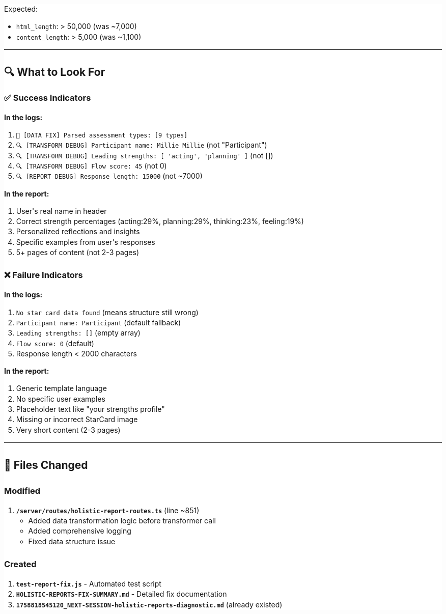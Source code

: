 Expected:
- `html_length`: > 50,000 (was ~7,000)
- `content_length`: > 5,000 (was ~1,100)

---

## 🔍 What to Look For

### ✅ Success Indicators

**In the logs:**
1. `🔧 [DATA FIX] Parsed assessment types: [9 types]`
2. `🔍 [TRANSFORM DEBUG] Participant name: Millie Millie` (not "Participant")
3. `🔍 [TRANSFORM DEBUG] Leading strengths: [ 'acting', 'planning' ]` (not [])
4. `🔍 [TRANSFORM DEBUG] Flow score: 45` (not 0)
5. `🔍 [REPORT DEBUG] Response length: 15000` (not ~7000)

**In the report:**
1. User's real name in header
2. Correct strength percentages (acting:29%, planning:29%, thinking:23%, feeling:19%)
3. Personalized reflections and insights
4. Specific examples from user's responses
5. 5+ pages of content (not 2-3 pages)

### ❌ Failure Indicators

**In the logs:**
1. `No star card data found` (means structure still wrong)
2. `Participant name: Participant` (default fallback)
3. `Leading strengths: []` (empty array)
4. `Flow score: 0` (default)
5. Response length < 2000 characters

**In the report:**
1. Generic template language
2. No specific user examples
3. Placeholder text like "your strengths profile"
4. Missing or incorrect StarCard image
5. Very short content (2-3 pages)

---

## 📁 Files Changed

### Modified
1. **`/server/routes/holistic-report-routes.ts`** (line ~851)
   - Added data transformation logic before transformer call
   - Added comprehensive logging
   - Fixed data structure issue

### Created
1. **`test-report-fix.js`** - Automated test script
2. **`HOLISTIC-REPORTS-FIX-SUMMARY.md`** - Detailed fix documentation  
3. **`1758818545120_NEXT-SESSION-holistic-reports-diagnostic.md`** (already existed)
